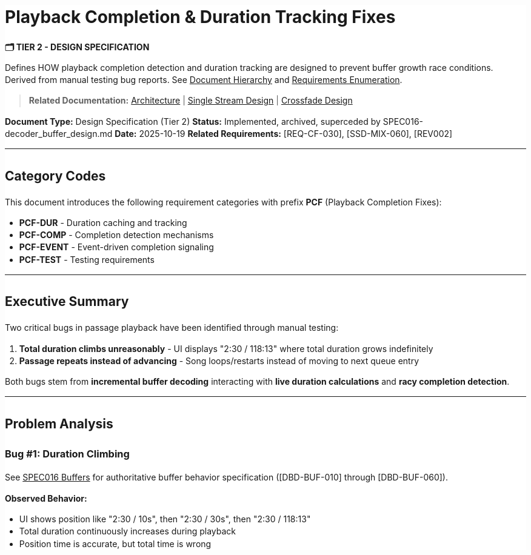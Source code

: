 # Playback Completion & Duration Tracking Fixes

**🗂️ TIER 2 - DESIGN SPECIFICATION**

Defines HOW playback completion detection and duration tracking are designed to prevent buffer growth race conditions. Derived from manual testing bug reports. See [Document Hierarchy](GOV001-document_hierarchy.md) and [Requirements Enumeration](GOV002-requirements_enumeration.md).

> **Related Documentation:** [Architecture](SPEC001-architecture.md) | [Single Stream Design](SPEC014-single_stream_design.md) | [Crossfade Design](SPEC002-crossfade.md)

**Document Type:** Design Specification (Tier 2)
**Status:** Implemented, archived, superceded by SPEC016-decoder_buffer_design.md
**Date:** 2025-10-19
**Related Requirements:** [REQ-CF-030], [SSD-MIX-060], [REV002]

---

## Category Codes

This document introduces the following requirement categories with prefix **PCF** (Playback Completion Fixes):

- **PCF-DUR** - Duration caching and tracking
- **PCF-COMP** - Completion detection mechanisms
- **PCF-EVENT** - Event-driven completion signaling
- **PCF-TEST** - Testing requirements

---

## Executive Summary

Two critical bugs in passage playback have been identified through manual testing:

1. **Total duration climbs unreasonably** - UI displays "2:30 / 118:13" where total duration grows indefinitely
2. **Passage repeats instead of advancing** - Song loops/restarts instead of moving to next queue entry

Both bugs stem from **incremental buffer decoding** interacting with **live duration calculations** and **racy completion detection**.

---

## Problem Analysis

### Bug #1: Duration Climbing

See [SPEC016 Buffers](SPEC016-decoder_buffer_design.md#buffers) for authoritative buffer behavior specification ([DBD-BUF-010] through [DBD-BUF-060]).

**Observed Behavior:**
- UI shows position like "2:30 / 10s", then "2:30 / 30s", then "2:30 / 118:13"
- Total duration continuously increases during playback
- Position time is accurate, but total time is wrong
